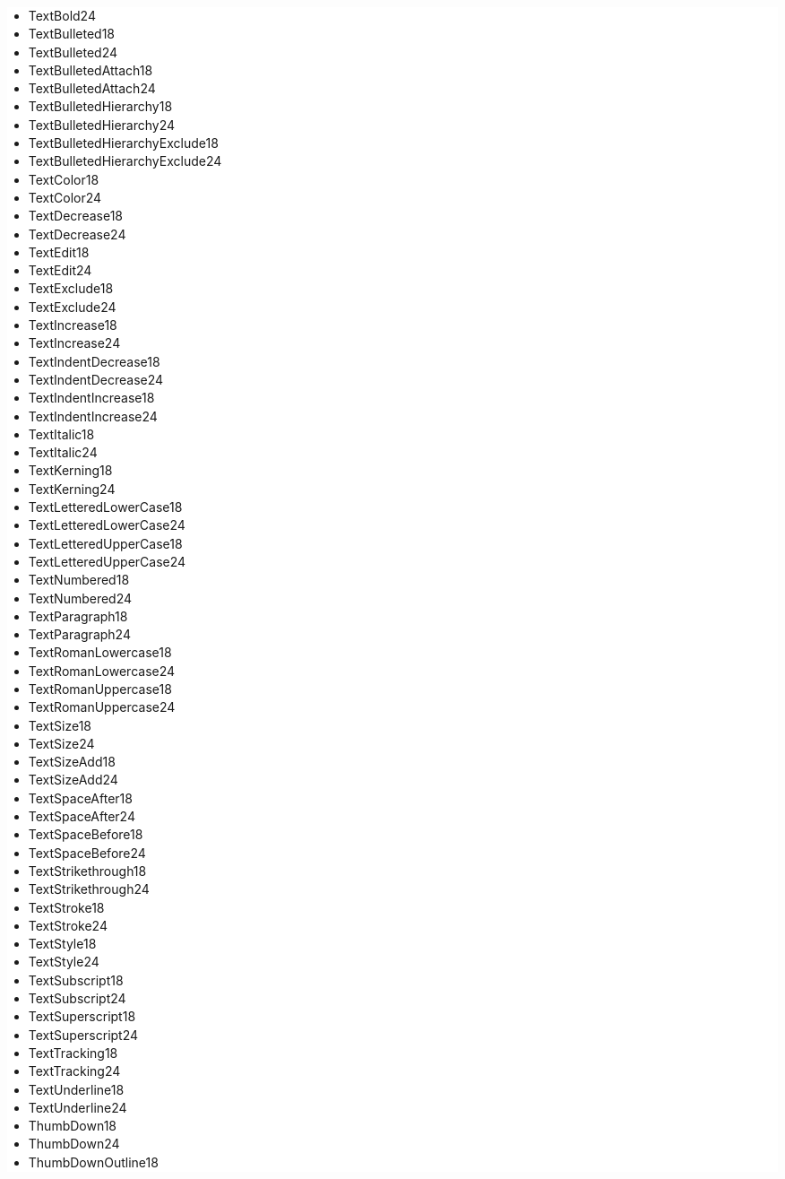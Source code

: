 - TextBold24
- TextBulleted18
- TextBulleted24
- TextBulletedAttach18
- TextBulletedAttach24
- TextBulletedHierarchy18
- TextBulletedHierarchy24
- TextBulletedHierarchyExclude18
- TextBulletedHierarchyExclude24
- TextColor18
- TextColor24
- TextDecrease18
- TextDecrease24
- TextEdit18
- TextEdit24
- TextExclude18
- TextExclude24
- TextIncrease18
- TextIncrease24
- TextIndentDecrease18
- TextIndentDecrease24
- TextIndentIncrease18
- TextIndentIncrease24
- TextItalic18
- TextItalic24
- TextKerning18
- TextKerning24
- TextLetteredLowerCase18
- TextLetteredLowerCase24
- TextLetteredUpperCase18
- TextLetteredUpperCase24
- TextNumbered18
- TextNumbered24
- TextParagraph18
- TextParagraph24
- TextRomanLowercase18
- TextRomanLowercase24
- TextRomanUppercase18
- TextRomanUppercase24
- TextSize18
- TextSize24
- TextSizeAdd18
- TextSizeAdd24
- TextSpaceAfter18
- TextSpaceAfter24
- TextSpaceBefore18
- TextSpaceBefore24
- TextStrikethrough18
- TextStrikethrough24
- TextStroke18
- TextStroke24
- TextStyle18
- TextStyle24
- TextSubscript18
- TextSubscript24
- TextSuperscript18
- TextSuperscript24
- TextTracking18
- TextTracking24
- TextUnderline18
- TextUnderline24
- ThumbDown18
- ThumbDown24
- ThumbDownOutline18